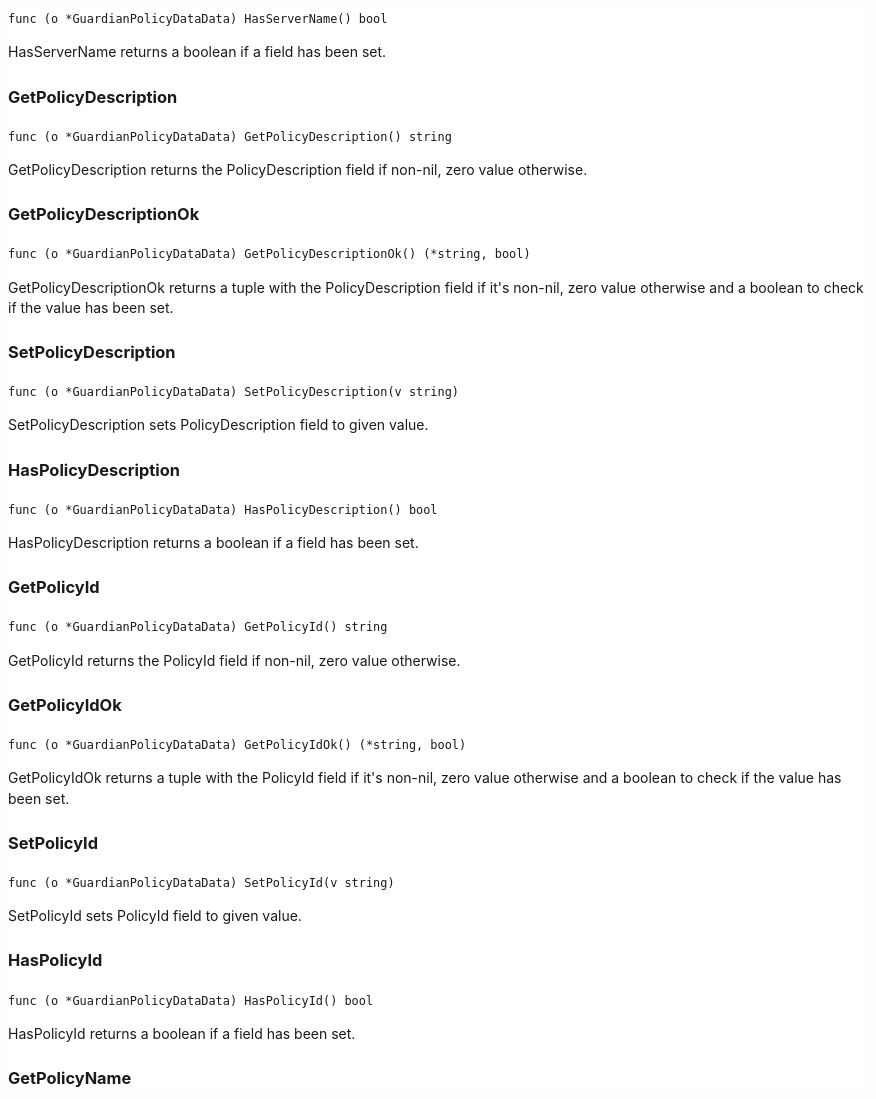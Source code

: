 `func (o *GuardianPolicyDataData) HasServerName() bool`

HasServerName returns a boolean if a field has been set.

### GetPolicyDescription

`func (o *GuardianPolicyDataData) GetPolicyDescription() string`

GetPolicyDescription returns the PolicyDescription field if non-nil, zero value otherwise.

### GetPolicyDescriptionOk

`func (o *GuardianPolicyDataData) GetPolicyDescriptionOk() (*string, bool)`

GetPolicyDescriptionOk returns a tuple with the PolicyDescription field if it's non-nil, zero value otherwise
and a boolean to check if the value has been set.

### SetPolicyDescription

`func (o *GuardianPolicyDataData) SetPolicyDescription(v string)`

SetPolicyDescription sets PolicyDescription field to given value.

### HasPolicyDescription

`func (o *GuardianPolicyDataData) HasPolicyDescription() bool`

HasPolicyDescription returns a boolean if a field has been set.

### GetPolicyId

`func (o *GuardianPolicyDataData) GetPolicyId() string`

GetPolicyId returns the PolicyId field if non-nil, zero value otherwise.

### GetPolicyIdOk

`func (o *GuardianPolicyDataData) GetPolicyIdOk() (*string, bool)`

GetPolicyIdOk returns a tuple with the PolicyId field if it's non-nil, zero value otherwise
and a boolean to check if the value has been set.

### SetPolicyId

`func (o *GuardianPolicyDataData) SetPolicyId(v string)`

SetPolicyId sets PolicyId field to given value.

### HasPolicyId

`func (o *GuardianPolicyDataData) HasPolicyId() bool`

HasPolicyId returns a boolean if a field has been set.

### GetPolicyName
